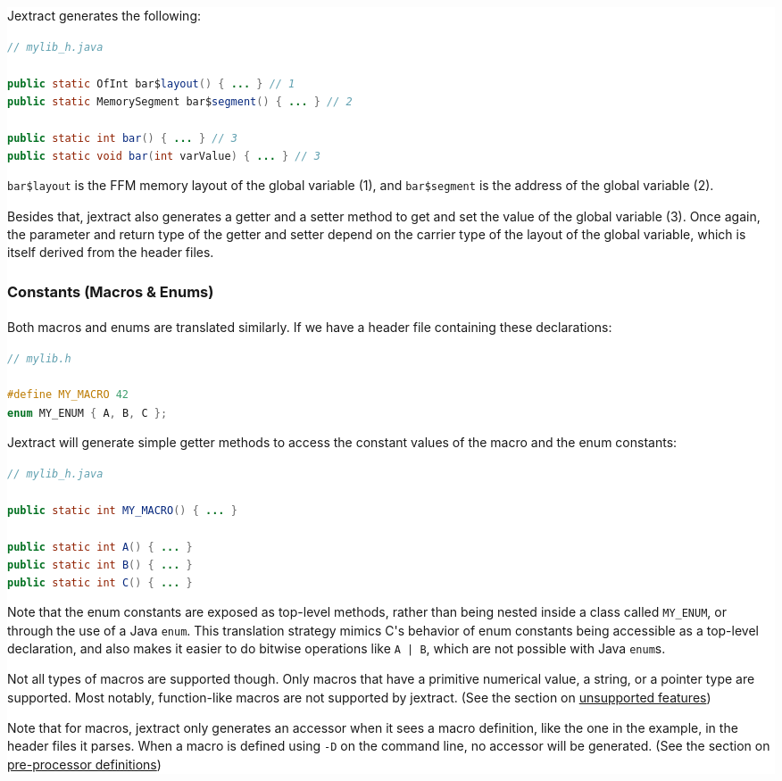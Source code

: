 Jextract generates the following:

```java
// mylib_h.java

public static OfInt bar$layout() { ... } // 1
public static MemorySegment bar$segment() { ... } // 2

public static int bar() { ... } // 3
public static void bar(int varValue) { ... } // 3
```

`bar$layout` is the FFM memory layout of the global variable (1), and `bar$segment` is the
address of the global variable (2).

Besides that, jextract also generates a getter and a setter method to get and set the value
of the global variable (3). Once again, the parameter and return type of the getter and
setter depend on the carrier type of the layout of the global variable, which is itself
derived from the header files.

### Constants (Macros & Enums)

Both macros and enums are translated similarly. If we have a header file containing these
declarations:

```c
// mylib.h

#define MY_MACRO 42
enum MY_ENUM { A, B, C };
```

Jextract will generate simple getter methods to access the constant values of the macro
and the enum constants:

```java
// mylib_h.java

public static int MY_MACRO() { ... }

public static int A() { ... }
public static int B() { ... }
public static int C() { ... }
```

Note that the enum constants are exposed as top-level methods, rather than being nested
inside a class called `MY_ENUM`, or through the use of a Java `enum`. This translation
strategy mimics C's behavior of enum constants being accessible as a top-level declaration,
and also makes it easier to do bitwise operations like `A | B`, which are not possible
with Java `enum`s.

Not all types of macros are supported though. Only macros that have a primitive numerical
value, a string, or a pointer type are supported. Most notably, function-like macros are
not supported by jextract. (See the section on [unsupported features](#unsupported-features))

Note that for macros, jextract only generates an accessor when it sees a macro definition,
like the one in the example, in the header files it parses. When a macro is defined
using `-D` on the command line, no accessor will be generated. (See the section on
[pre-processor definitions](#preprocessor-definitions))
